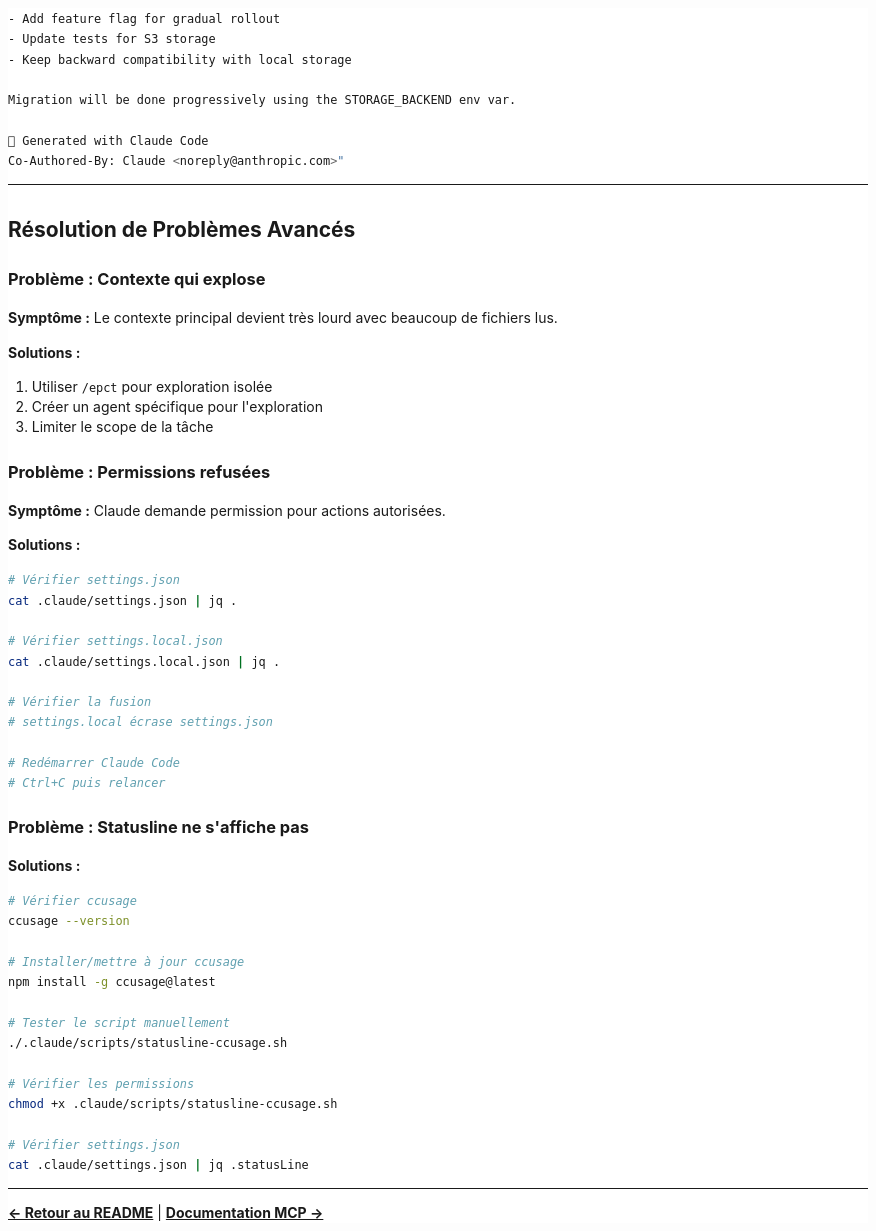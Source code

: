 ```bash
- Add feature flag for gradual rollout
- Update tests for S3 storage
- Keep backward compatibility with local storage

Migration will be done progressively using the STORAGE_BACKEND env var.

🤖 Generated with Claude Code
Co-Authored-By: Claude <noreply@anthropic.com>"
```

---

## Résolution de Problèmes Avancés

### Problème : Contexte qui explose

**Symptôme :** Le contexte principal devient très lourd avec beaucoup de fichiers lus.

**Solutions :**
1. Utiliser `/epct` pour exploration isolée
2. Créer un agent spécifique pour l'exploration
3. Limiter le scope de la tâche

### Problème : Permissions refusées

**Symptôme :** Claude demande permission pour actions autorisées.

**Solutions :**
```bash
# Vérifier settings.json
cat .claude/settings.json | jq .

# Vérifier settings.local.json
cat .claude/settings.local.json | jq .

# Vérifier la fusion
# settings.local écrase settings.json

# Redémarrer Claude Code
# Ctrl+C puis relancer
```

### Problème : Statusline ne s'affiche pas

**Solutions :**
```bash
# Vérifier ccusage
ccusage --version

# Installer/mettre à jour ccusage
npm install -g ccusage@latest

# Tester le script manuellement
./.claude/scripts/statusline-ccusage.sh

# Vérifier les permissions
chmod +x .claude/scripts/statusline-ccusage.sh

# Vérifier settings.json
cat .claude/settings.json | jq .statusLine
```

---

**[← Retour au README](../README.md)** | **[Documentation MCP →](MCP.md)**

